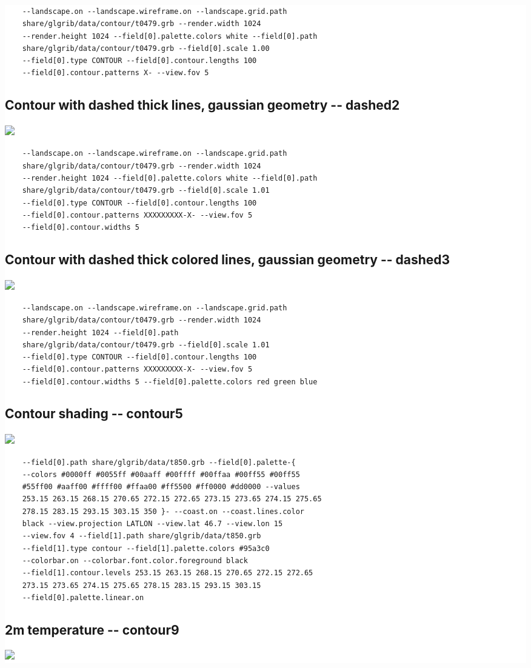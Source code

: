 ```
    --landscape.on --landscape.wireframe.on --landscape.grid.path 
    share/glgrib/data/contour/t0479.grb --render.width 1024 
    --render.height 1024 --field[0].palette.colors white --field[0].path 
    share/glgrib/data/contour/t0479.grb --field[0].scale 1.00 
    --field[0].type CONTOUR --field[0].contour.lengths 100 
    --field[0].contour.patterns X- --view.fov 5 
```
## Contour with dashed thick lines, gaussian geometry -- dashed2
![](blob/master/share/glgrib/test/dashed2/TEST_0000.png?raw=true)

```
    --landscape.on --landscape.wireframe.on --landscape.grid.path 
    share/glgrib/data/contour/t0479.grb --render.width 1024 
    --render.height 1024 --field[0].palette.colors white --field[0].path 
    share/glgrib/data/contour/t0479.grb --field[0].scale 1.01 
    --field[0].type CONTOUR --field[0].contour.lengths 100 
    --field[0].contour.patterns XXXXXXXXX-X- --view.fov 5 
    --field[0].contour.widths 5 
```
## Contour with dashed thick colored lines, gaussian geometry -- dashed3
![](blob/master/share/glgrib/test/dashed3/TEST_0000.png?raw=true)

```
    --landscape.on --landscape.wireframe.on --landscape.grid.path 
    share/glgrib/data/contour/t0479.grb --render.width 1024 
    --render.height 1024 --field[0].path 
    share/glgrib/data/contour/t0479.grb --field[0].scale 1.01 
    --field[0].type CONTOUR --field[0].contour.lengths 100 
    --field[0].contour.patterns XXXXXXXXX-X- --view.fov 5 
    --field[0].contour.widths 5 --field[0].palette.colors red green blue 
```
## Contour shading -- contour5
![](blob/master/share/glgrib/test/contour5/TEST_0000.png?raw=true)

```
    --field[0].path share/glgrib/data/t850.grb --field[0].palette-{ 
    --colors #0000ff #0055ff #00aaff #00ffff #00ffaa #00ff55 #00ff55 
    #55ff00 #aaff00 #ffff00 #ffaa00 #ff5500 #ff0000 #dd0000 --values 
    253.15 263.15 268.15 270.65 272.15 272.65 273.15 273.65 274.15 275.65 
    278.15 283.15 293.15 303.15 350 }- --coast.on --coast.lines.color 
    black --view.projection LATLON --view.lat 46.7 --view.lon 15 
    --view.fov 4 --field[1].path share/glgrib/data/t850.grb 
    --field[1].type contour --field[1].palette.colors #95a3c0 
    --colorbar.on --colorbar.font.color.foreground black 
    --field[1].contour.levels 253.15 263.15 268.15 270.65 272.15 272.65 
    273.15 273.65 274.15 275.65 278.15 283.15 293.15 303.15 
    --field[0].palette.linear.on 
```
## 2m temperature -- contour9
![](blob/master/share/glgrib/test/contour9/TEST_0000.png?raw=true)
